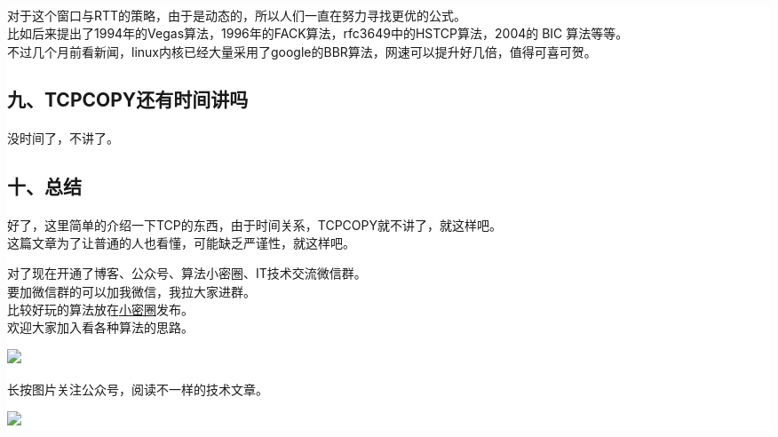 

对于这个窗口与RTT的策略，由于是动态的，所以人们一直在努力寻找更优的公式。  
比如后来提出了1994年的Vegas算法，1996年的FACK算法，rfc3649中的HSTCP算法，2004的 BIC 算法等等。   
不过几个月前看新闻，linux内核已经大量采用了google的BBR算法，网速可以提升好几倍，值得可喜可贺。  



## 九、TCPCOPY还有时间讲吗


没时间了，不讲了。  




## 十、总结  

好了，这里简单的介绍一下TCP的东西，由于时间关系，TCPCOPY就不讲了，就这样吧。  
这篇文章为了让普通的人也看懂，可能缺乏严谨性，就这样吧。  


对了现在开通了博客、公众号、算法小密圈、IT技术交流微信群。    
要加微信群的可以加我微信，我拉大家进群。  
比较好玩的算法放在[小密圈](https://wx.xiaomiquan.com/mweb/views/joingroup/join_group.html?group_id=281548515451&secret=r0krqw9fw0at24vxjxo1uo4k0h4lfe47&extra=d67ce0c25ec91252b3af846a10154c9e9d4cb50c763fee178acd68cd2c2e09ee)发布。  
欢迎大家加入看各种算法的思路。  

![](http://res.tiankonguse.com/images/tiankonguse-algorithms.png)  
  
  
长按图片关注公众号，阅读不一样的技术文章。   
  
![](http://res.tiankonguse.com/images/tiankonguse-code.gif)  
  
  